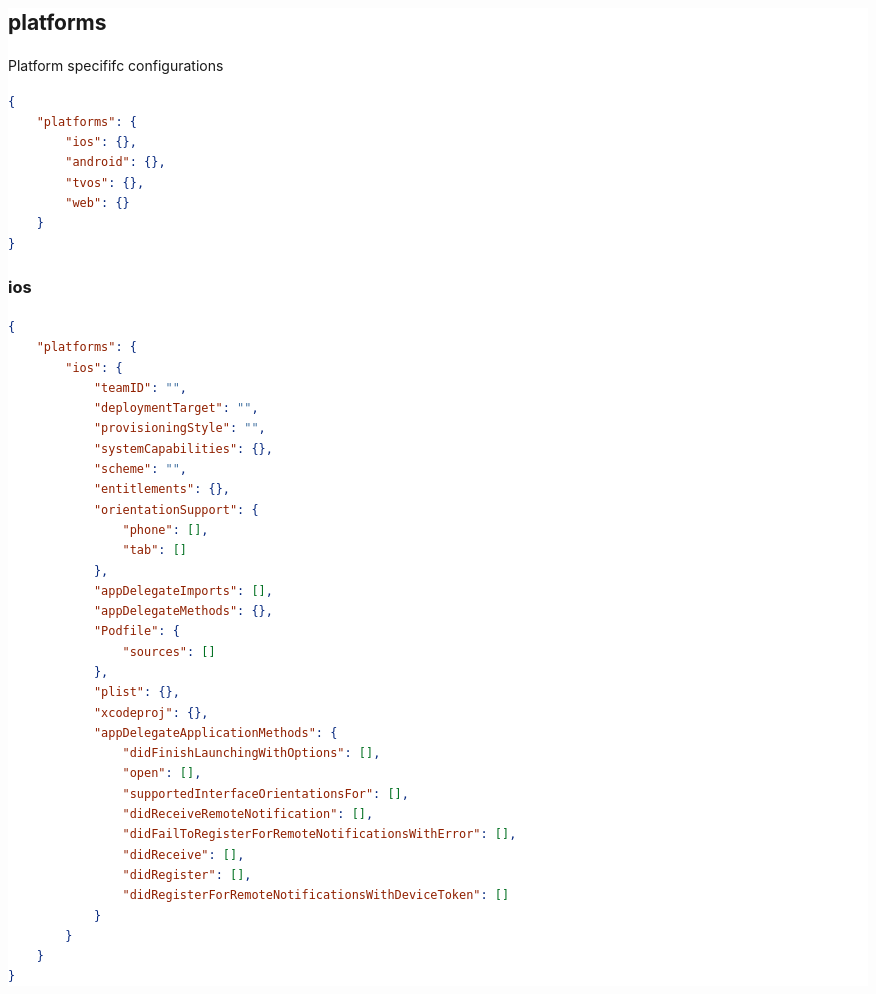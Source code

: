
## platforms

Platform specififc configurations

```json
{
    "platforms": {
        "ios": {},
        "android": {},
        "tvos": {},
        "web": {}
    }
}
```

### ios

```json
{
    "platforms": {
        "ios": {
            "teamID": "",
            "deploymentTarget": "",
            "provisioningStyle": "",
            "systemCapabilities": {},
            "scheme": "",
            "entitlements": {},
            "orientationSupport": {
                "phone": [],
                "tab": []
            },
            "appDelegateImports": [],
            "appDelegateMethods": {},
            "Podfile": {
                "sources": []
            },
            "plist": {},
            "xcodeproj": {},
            "appDelegateApplicationMethods": {
                "didFinishLaunchingWithOptions": [],
                "open": [],
                "supportedInterfaceOrientationsFor": [],
                "didReceiveRemoteNotification": [],
                "didFailToRegisterForRemoteNotificationsWithError": [],
                "didReceive": [],
                "didRegister": [],
                "didRegisterForRemoteNotificationsWithDeviceToken": []
            }
        }
    }
}
```
